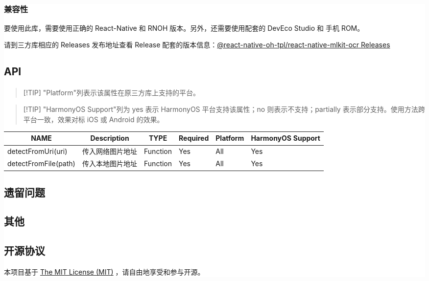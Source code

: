 ### 兼容性

要使用此库，需要使用正确的 React-Native 和 RNOH 版本。另外，还需要使用配套的 DevEco Studio 和 手机 ROM。

请到三方库相应的 Releases 发布地址查看 Release 配套的版本信息：[@react-native-oh-tpl/react-native-mlkit-ocr Releases](https://github.com/react-native-oh-library/react-native-mlkit-ocr/releases)



## API

> [!TIP] "Platform"列表示该属性在原三方库上支持的平台。

> [!TIP] "HarmonyOS Support"列为 yes 表示 HarmonyOS 平台支持该属性；no 则表示不支持；partially 表示部分支持。使用方法跨平台一致，效果对标 iOS 或 Android 的效果。

| NAME         | Description                                                             | TYPE | Required | Platform | HarmonyOS Support |
| ---------------- | ------------------------------------------ |--------------------------------- | ------ | -------- | -------- |
| detectFromUri(uri)| 传入网络图片地址 | Function  |Yes| All      | Yes      |
| detectFromFile(path) | 传入本地图片地址 | Function |Yes| All      | Yes      |


## 遗留问题

## 其他

## 开源协议

本项目基于 [The MIT License (MIT)](https://github.com/agoldis/react-native-mlkit-ocr/blob/main/LICENSE) ，请自由地享受和参与开源。
